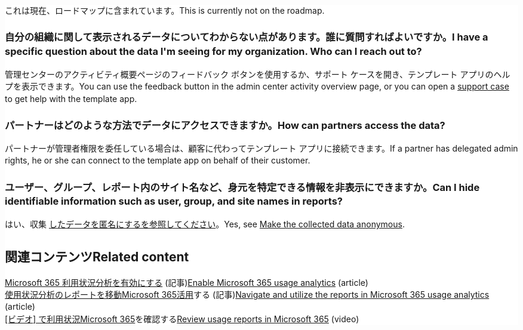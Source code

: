 <span data-ttu-id="4ec1a-237">これは現在、ロードマップに含まれています。</span><span class="sxs-lookup"><span data-stu-id="4ec1a-237">This is currently not on the roadmap.</span></span>

### <a name="i-have-a-specific-question-about-the-data-im-seeing-for-my-organization-who-can-i-reach-out-to"></a><span data-ttu-id="4ec1a-p134">自分の組織に関して表示されるデータについてわからない点があります。誰に質問すればよいですか。</span><span class="sxs-lookup"><span data-stu-id="4ec1a-p134">I have a specific question about the data I'm seeing for my organization. Who can I reach out to?</span></span>

<span data-ttu-id="4ec1a-240">管理センターのアクティビティ概要ページのフィードバック ボタンを使用するか、サポート ケースを開[](../../business-video/get-help-support.md)き、テンプレート アプリのヘルプを表示できます。</span><span class="sxs-lookup"><span data-stu-id="4ec1a-240">You can use the feedback button in the admin center activity overview page, or you can open a [support case](../../business-video/get-help-support.md) to get help with the template app.</span></span> 

### <a name="how-can-partners-access-the-data"></a><span data-ttu-id="4ec1a-241">パートナーはどのような方法でデータにアクセスできますか。</span><span class="sxs-lookup"><span data-stu-id="4ec1a-241">How can partners access the data?</span></span>

<span data-ttu-id="4ec1a-242">パートナーが管理者権限を委任している場合は、顧客に代わってテンプレート アプリに接続できます。</span><span class="sxs-lookup"><span data-stu-id="4ec1a-242">If a partner has delegated admin rights, he or she can connect to the template app on behalf of their customer.</span></span>

### <a name="can-i-hide-identifiable-information-such-as-user-group-and-site-names-in-reports"></a><span data-ttu-id="4ec1a-243">ユーザー、グループ、レポート内のサイト名など、身元を特定できる情報を非表示にできますか。</span><span class="sxs-lookup"><span data-stu-id="4ec1a-243">Can I hide identifiable information such as user, group, and site names in reports?</span></span>

<span data-ttu-id="4ec1a-244">はい、収集 [したデータを匿名にするを参照してください](enable-usage-analytics.md#make-the-collected-data-anonymous)。</span><span class="sxs-lookup"><span data-stu-id="4ec1a-244">Yes, see [Make the collected data anonymous](enable-usage-analytics.md#make-the-collected-data-anonymous).</span></span>

## <a name="related-content"></a><span data-ttu-id="4ec1a-245">関連コンテンツ</span><span class="sxs-lookup"><span data-stu-id="4ec1a-245">Related content</span></span>

<span data-ttu-id="4ec1a-246">[Microsoft 365 利用状況分析を有効にする](enable-usage-analytics.md) (記事)</span><span class="sxs-lookup"><span data-stu-id="4ec1a-246">[Enable Microsoft 365 usage analytics](enable-usage-analytics.md) (article)</span></span>\
<span data-ttu-id="4ec1a-247">[使用状況分析のレポートを移動Microsoft 365活用](navigate-and-utilize-reports.md)する (記事)</span><span class="sxs-lookup"><span data-stu-id="4ec1a-247">[Navigate and utilize the reports in Microsoft 365 usage analytics](navigate-and-utilize-reports.md) (article)</span></span>\
<span data-ttu-id="4ec1a-248">[[ビデオ] で利用状況Microsoft 365](../../business-video/act-on-report.md)を確認する</span><span class="sxs-lookup"><span data-stu-id="4ec1a-248">[Review usage reports in Microsoft 365](../../business-video/act-on-report.md) (video)</span></span>